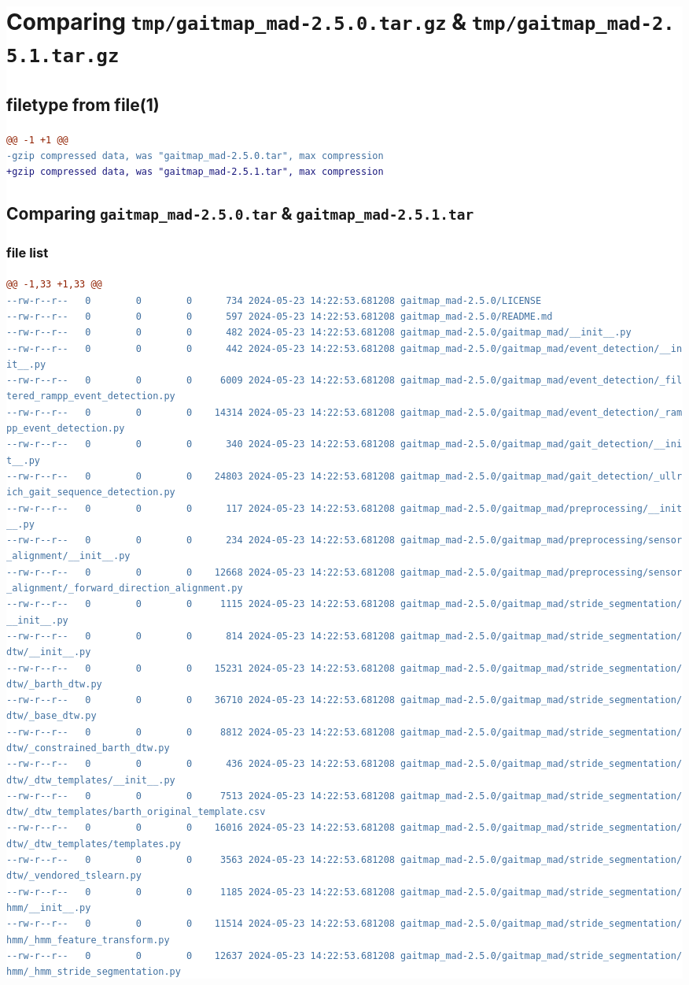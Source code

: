 # Comparing `tmp/gaitmap_mad-2.5.0.tar.gz` & `tmp/gaitmap_mad-2.5.1.tar.gz`

## filetype from file(1)

```diff
@@ -1 +1 @@
-gzip compressed data, was "gaitmap_mad-2.5.0.tar", max compression
+gzip compressed data, was "gaitmap_mad-2.5.1.tar", max compression
```

## Comparing `gaitmap_mad-2.5.0.tar` & `gaitmap_mad-2.5.1.tar`

### file list

```diff
@@ -1,33 +1,33 @@
--rw-r--r--   0        0        0      734 2024-05-23 14:22:53.681208 gaitmap_mad-2.5.0/LICENSE
--rw-r--r--   0        0        0      597 2024-05-23 14:22:53.681208 gaitmap_mad-2.5.0/README.md
--rw-r--r--   0        0        0      482 2024-05-23 14:22:53.681208 gaitmap_mad-2.5.0/gaitmap_mad/__init__.py
--rw-r--r--   0        0        0      442 2024-05-23 14:22:53.681208 gaitmap_mad-2.5.0/gaitmap_mad/event_detection/__init__.py
--rw-r--r--   0        0        0     6009 2024-05-23 14:22:53.681208 gaitmap_mad-2.5.0/gaitmap_mad/event_detection/_filtered_rampp_event_detection.py
--rw-r--r--   0        0        0    14314 2024-05-23 14:22:53.681208 gaitmap_mad-2.5.0/gaitmap_mad/event_detection/_rampp_event_detection.py
--rw-r--r--   0        0        0      340 2024-05-23 14:22:53.681208 gaitmap_mad-2.5.0/gaitmap_mad/gait_detection/__init__.py
--rw-r--r--   0        0        0    24803 2024-05-23 14:22:53.681208 gaitmap_mad-2.5.0/gaitmap_mad/gait_detection/_ullrich_gait_sequence_detection.py
--rw-r--r--   0        0        0      117 2024-05-23 14:22:53.681208 gaitmap_mad-2.5.0/gaitmap_mad/preprocessing/__init__.py
--rw-r--r--   0        0        0      234 2024-05-23 14:22:53.681208 gaitmap_mad-2.5.0/gaitmap_mad/preprocessing/sensor_alignment/__init__.py
--rw-r--r--   0        0        0    12668 2024-05-23 14:22:53.681208 gaitmap_mad-2.5.0/gaitmap_mad/preprocessing/sensor_alignment/_forward_direction_alignment.py
--rw-r--r--   0        0        0     1115 2024-05-23 14:22:53.681208 gaitmap_mad-2.5.0/gaitmap_mad/stride_segmentation/__init__.py
--rw-r--r--   0        0        0      814 2024-05-23 14:22:53.681208 gaitmap_mad-2.5.0/gaitmap_mad/stride_segmentation/dtw/__init__.py
--rw-r--r--   0        0        0    15231 2024-05-23 14:22:53.681208 gaitmap_mad-2.5.0/gaitmap_mad/stride_segmentation/dtw/_barth_dtw.py
--rw-r--r--   0        0        0    36710 2024-05-23 14:22:53.681208 gaitmap_mad-2.5.0/gaitmap_mad/stride_segmentation/dtw/_base_dtw.py
--rw-r--r--   0        0        0     8812 2024-05-23 14:22:53.681208 gaitmap_mad-2.5.0/gaitmap_mad/stride_segmentation/dtw/_constrained_barth_dtw.py
--rw-r--r--   0        0        0      436 2024-05-23 14:22:53.681208 gaitmap_mad-2.5.0/gaitmap_mad/stride_segmentation/dtw/_dtw_templates/__init__.py
--rw-r--r--   0        0        0     7513 2024-05-23 14:22:53.681208 gaitmap_mad-2.5.0/gaitmap_mad/stride_segmentation/dtw/_dtw_templates/barth_original_template.csv
--rw-r--r--   0        0        0    16016 2024-05-23 14:22:53.681208 gaitmap_mad-2.5.0/gaitmap_mad/stride_segmentation/dtw/_dtw_templates/templates.py
--rw-r--r--   0        0        0     3563 2024-05-23 14:22:53.681208 gaitmap_mad-2.5.0/gaitmap_mad/stride_segmentation/dtw/_vendored_tslearn.py
--rw-r--r--   0        0        0     1185 2024-05-23 14:22:53.681208 gaitmap_mad-2.5.0/gaitmap_mad/stride_segmentation/hmm/__init__.py
--rw-r--r--   0        0        0    11514 2024-05-23 14:22:53.681208 gaitmap_mad-2.5.0/gaitmap_mad/stride_segmentation/hmm/_hmm_feature_transform.py
--rw-r--r--   0        0        0    12637 2024-05-23 14:22:53.681208 gaitmap_mad-2.5.0/gaitmap_mad/stride_segmentation/hmm/_hmm_stride_segmentation.py
```